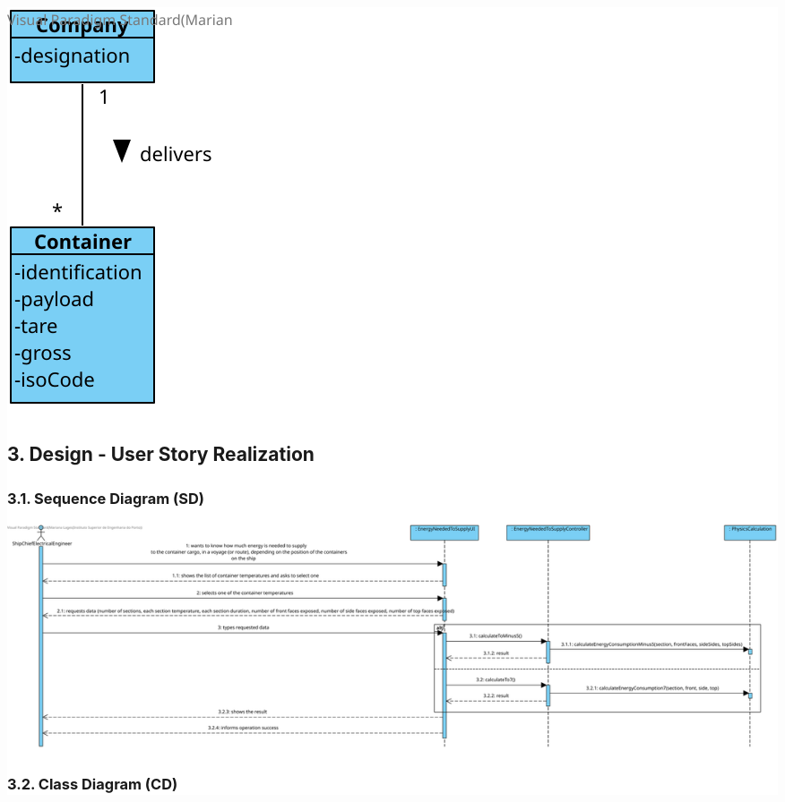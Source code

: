 ![US404_MD](US414_DM.svg)

## 3. Design - User Story Realization

### 3.1. Sequence Diagram (SD)

![US401_SD](US414_SD.svg)

### 3.2. Class Diagram (CD)
